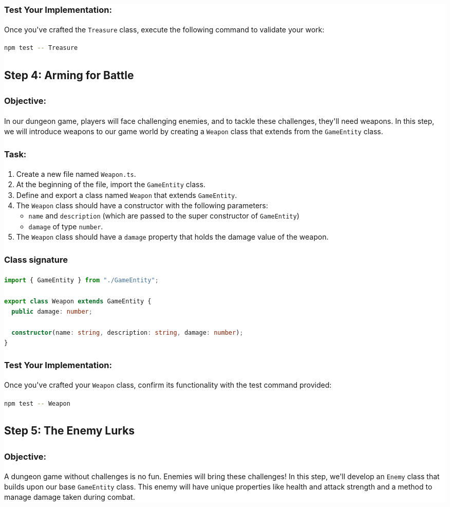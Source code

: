 ### Test Your Implementation:

Once you've crafted the `Treasure` class, execute the following command to validate your work:

```bash
npm test -- Treasure
```

## Step 4: Arming for Battle

### Objective:

In our dungeon game, players will face challenging enemies, and to tackle these challenges, they'll need weapons. In this step, we will introduce weapons to our game world by creating a `Weapon` class that extends from the `GameEntity` class.

### Task:

1. Create a new file named `Weapon.ts`.
2. At the beginning of the file, import the `GameEntity` class.
3. Define and export a class named `Weapon` that extends `GameEntity`.
4. The `Weapon` class should have a constructor with the following parameters:
   - `name` and `description` (which are passed to the super constructor of `GameEntity`)
   - `damage` of type `number`.
5. The `Weapon` class should have a `damage` property that holds the damage value of the weapon.

### Class signature

```typescript
import { GameEntity } from "./GameEntity";

export class Weapon extends GameEntity {
  public damage: number;

  constructor(name: string, description: string, damage: number);
}
```

### Test Your Implementation:

Once you've crafted your `Weapon` class, confirm its functionality with the test command provided:

```bash
npm test -- Weapon
```

## Step 5: The Enemy Lurks

### Objective:

A dungeon game without challenges is no fun. Enemies will bring these challenges! In this step, we'll develop an `Enemy` class that builds upon our base `GameEntity` class. This enemy will have unique properties like health and attack strength and a method to manage damage taken during combat.
